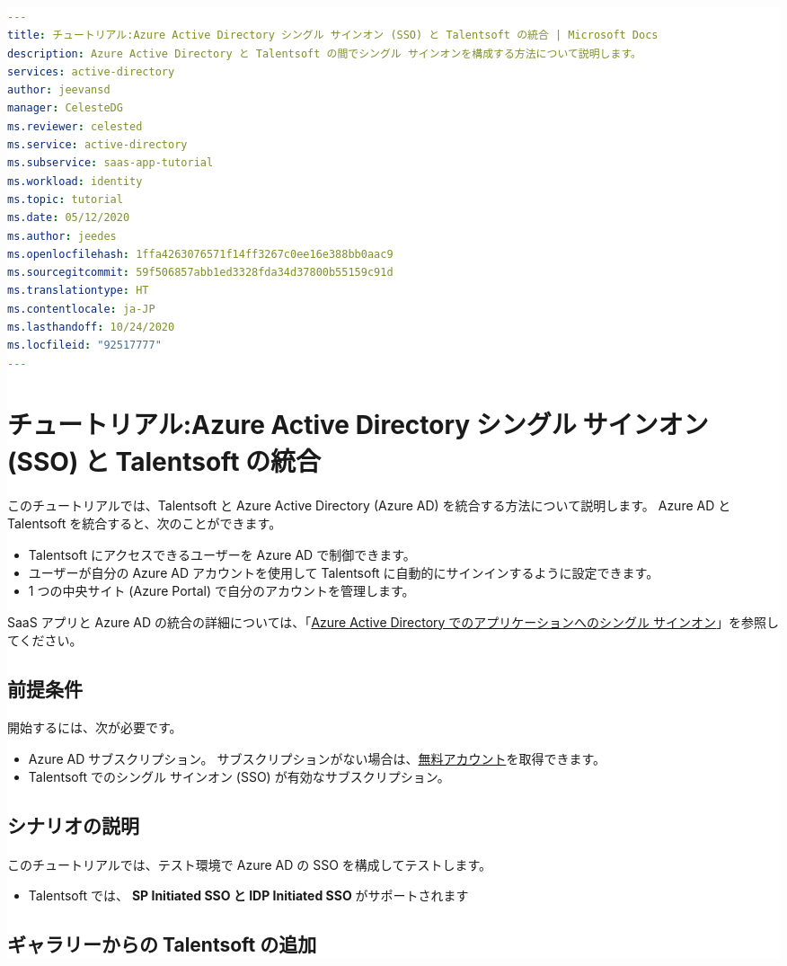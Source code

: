```yaml
---
title: チュートリアル:Azure Active Directory シングル サインオン (SSO) と Talentsoft の統合 | Microsoft Docs
description: Azure Active Directory と Talentsoft の間でシングル サインオンを構成する方法について説明します。
services: active-directory
author: jeevansd
manager: CelesteDG
ms.reviewer: celested
ms.service: active-directory
ms.subservice: saas-app-tutorial
ms.workload: identity
ms.topic: tutorial
ms.date: 05/12/2020
ms.author: jeedes
ms.openlocfilehash: 1ffa4263076571f14ff3267c0ee16e388bb0aac9
ms.sourcegitcommit: 59f506857abb1ed3328fda34d37800b55159c91d
ms.translationtype: HT
ms.contentlocale: ja-JP
ms.lasthandoff: 10/24/2020
ms.locfileid: "92517777"
---
```

# <a name="tutorial-azure-active-directory-single-sign-on-sso-integration-with-talentsoft"></a>チュートリアル:Azure Active Directory シングル サインオン (SSO) と Talentsoft の統合

このチュートリアルでは、Talentsoft と Azure Active Directory (Azure AD) を統合する方法について説明します。 Azure AD と Talentsoft を統合すると、次のことができます。

* Talentsoft にアクセスできるユーザーを Azure AD で制御できます。
* ユーザーが自分の Azure AD アカウントを使用して Talentsoft に自動的にサインインするように設定できます。
* 1 つの中央サイト (Azure Portal) で自分のアカウントを管理します。

SaaS アプリと Azure AD の統合の詳細については、「[Azure Active Directory でのアプリケーションへのシングル サインオン](../manage-apps/what-is-single-sign-on.md)」を参照してください。

## <a name="prerequisites"></a>前提条件

開始するには、次が必要です。

* Azure AD サブスクリプション。 サブスクリプションがない場合は、[無料アカウント](https://azure.microsoft.com/free/)を取得できます。
* Talentsoft でのシングル サインオン (SSO) が有効なサブスクリプション。

## <a name="scenario-description"></a>シナリオの説明

このチュートリアルでは、テスト環境で Azure AD の SSO を構成してテストします。

* Talentsoft では、 **SP Initiated SSO と IDP Initiated SSO** がサポートされます

## <a name="adding-talentsoft-from-the-gallery"></a>ギャラリーからの Talentsoft の追加
